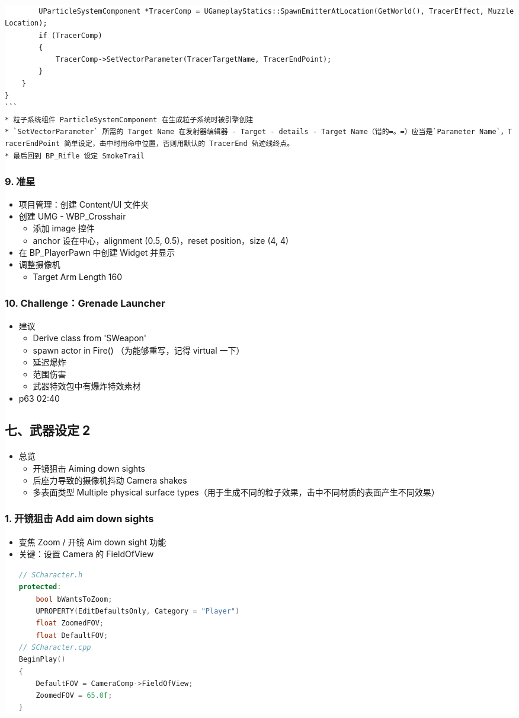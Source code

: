            UParticleSystemComponent *TracerComp = UGameplayStatics::SpawnEmitterAtLocation(GetWorld(), TracerEffect, MuzzleLocation);
            if (TracerComp)
            {
                TracerComp->SetVectorParameter(TracerTargetName, TracerEndPoint);
            }
        }
    }
    ```
    * 粒子系统组件 ParticleSystemComponent 在生成粒子系统时被引擎创建
    * `SetVectorParameter` 所需的 Target Name 在发射器编辑器 - Target - details - Target Name（错的=。=）应当是`Parameter Name`，TracerEndPoint 简单设定，击中时用命中位置，否则用默认的 TracerEnd 轨迹线终点。
    * 最后回到 BP_Rifle 设定 SmokeTrail
### 9. 准星
* 项目管理：创建 Content/UI 文件夹
* 创建 UMG - WBP_Crosshair
  * 添加 image 控件
  * anchor 设在中心，alignment (0.5, 0.5)，reset position，size (4, 4)
* 在 BP_PlayerPawn 中创建 Widget 并显示
* 调整摄像机
  * Target Arm Length 160
### 10. Challenge：Grenade Launcher
* 建议
  * Derive class from 'SWeapon'
  * spawn actor in Fire() （为能够重写，记得 virtual 一下）
  * 延迟爆炸
  * 范围伤害
  * 武器特效包中有爆炸特效素材
* p63 02:40

## 七、武器设定 2
* 总览
  * 开镜狙击 Aiming down sights
  * 后座力导致的摄像机抖动 Camera shakes
  * 多表面类型 Multiple physical surface types（用于生成不同的粒子效果，击中不同材质的表面产生不同效果）
### 1. 开镜狙击 Add aim down sights
* 变焦 Zoom / 开镜 Aim down sight 功能
* 关键：设置 Camera 的 FieldOfView
    ```cpp
    // SCharacter.h
    protected:
        bool bWantsToZoom;
        UPROPERTY(EditDefaultsOnly, Category = "Player")
        float ZoomedFOV;
        float DefaultFOV;
    // SCharacter.cpp
    BeginPlay()
    {
        DefaultFOV = CameraComp->FieldOfView;
        ZoomedFOV = 65.0f;
    }
    